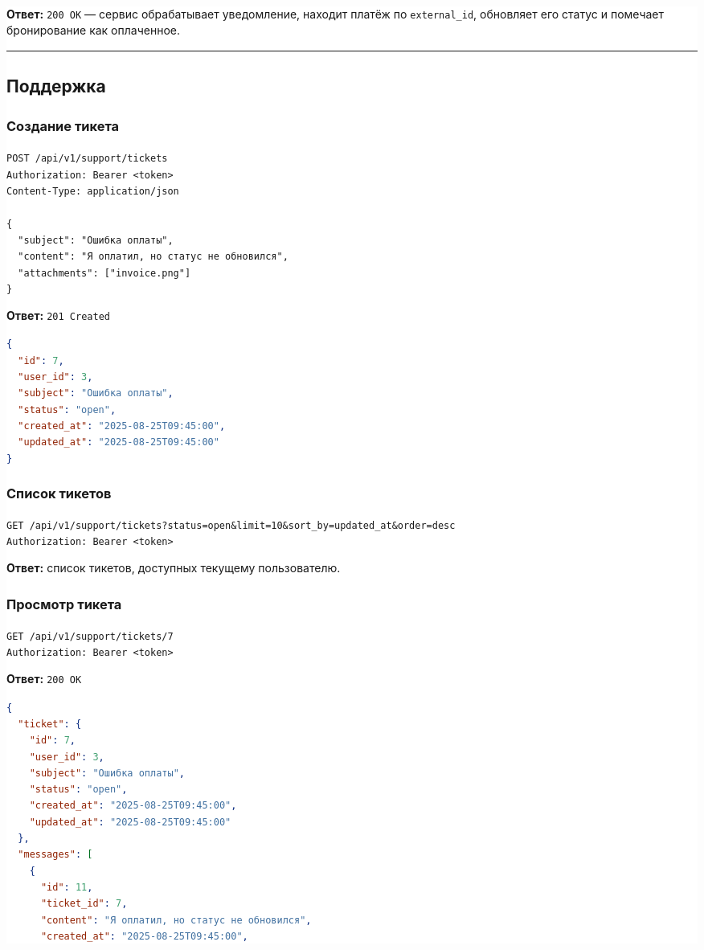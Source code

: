 **Ответ:** `200 OK` — сервис обрабатывает уведомление, находит платёж по `external_id`, обновляет его статус и помечает бронирование как оплаченное.

---

## Поддержка

### Создание тикета

```
POST /api/v1/support/tickets
Authorization: Bearer <token>
Content-Type: application/json

{
  "subject": "Ошибка оплаты",
  "content": "Я оплатил, но статус не обновился",
  "attachments": ["invoice.png"]
}
```

**Ответ:** `201 Created`

```json
{
  "id": 7,
  "user_id": 3,
  "subject": "Ошибка оплаты",
  "status": "open",
  "created_at": "2025-08-25T09:45:00",
  "updated_at": "2025-08-25T09:45:00"
}
```

### Список тикетов

```
GET /api/v1/support/tickets?status=open&limit=10&sort_by=updated_at&order=desc
Authorization: Bearer <token>
```

**Ответ:** список тикетов, доступных текущему пользователю.

### Просмотр тикета

```
GET /api/v1/support/tickets/7
Authorization: Bearer <token>
```

**Ответ:** `200 OK`

```json
{
  "ticket": {
    "id": 7,
    "user_id": 3,
    "subject": "Ошибка оплаты",
    "status": "open",
    "created_at": "2025-08-25T09:45:00",
    "updated_at": "2025-08-25T09:45:00"
  },
  "messages": [
    {
      "id": 11,
      "ticket_id": 7,
      "content": "Я оплатил, но статус не обновился",
      "created_at": "2025-08-25T09:45:00",
```